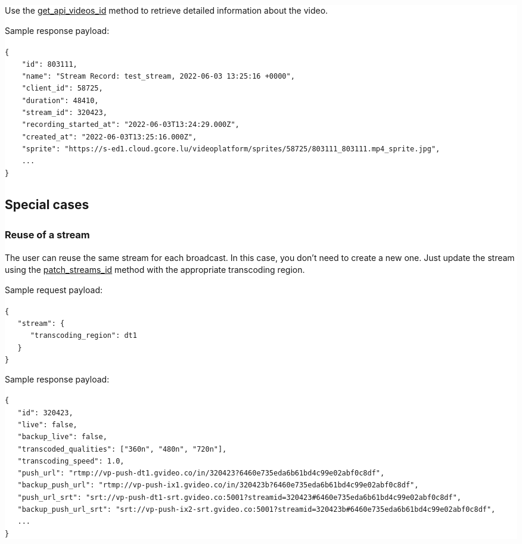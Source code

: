 Use the <a href="https://api.gcore.com/docs/streaming" target="_blank">get_api_videos_id</a> method to retrieve detailed information about the video.

Sample response payload:

```
{
    "id": 803111,
    "name": "Stream Record: test_stream, 2022-06-03 13:25:16 +0000",
    "client_id": 58725,
    "duration": 48410,
    "stream_id": 320423,
    "recording_started_at": "2022-06-03T13:24:29.000Z",
    "created_at": "2022-06-03T13:25:16.000Z",
    "sprite": "https://s-ed1.cloud.gcore.lu/videoplatform/sprites/58725/803111_803111.mp4_sprite.jpg",
    ...
}
```

## Special cases

### Reuse of a stream

The user can reuse the same stream for each broadcast. In this case, you don’t need to create a new one. Just update the stream using the <a href="https://api.gcore.com/docs/streaming" target="_blank">patch_streams_id</a> method with the appropriate transcoding region.

Sample request payload:

```
{
   "stream": {
      "transcoding_region": dt1
   }
}
```
Sample response payload:

```
{
   "id": 320423,
   "live": false,
   "backup_live": false,
   "transcoded_qualities": ["360n", "480n", "720n"],
   "transcoding_speed": 1.0,
   "push_url": "rtmp://vp-push-dt1.gvideo.co/in/320423?6460e735eda6b61bd4c99e02abf0c8df",
   "backup_push_url": "rtmp://vp-push-ix1.gvideo.co/in/320423b?6460e735eda6b61bd4c99e02abf0c8df",
   "push_url_srt": "srt://vp-push-dt1-srt.gvideo.co:5001?streamid=320423#6460e735eda6b61bd4c99e02abf0c8df",
   "backup_push_url_srt": "srt://vp-push-ix2-srt.gvideo.co:5001?streamid=320423b#6460e735eda6b61bd4c99e02abf0c8df",
   ...
}
```
